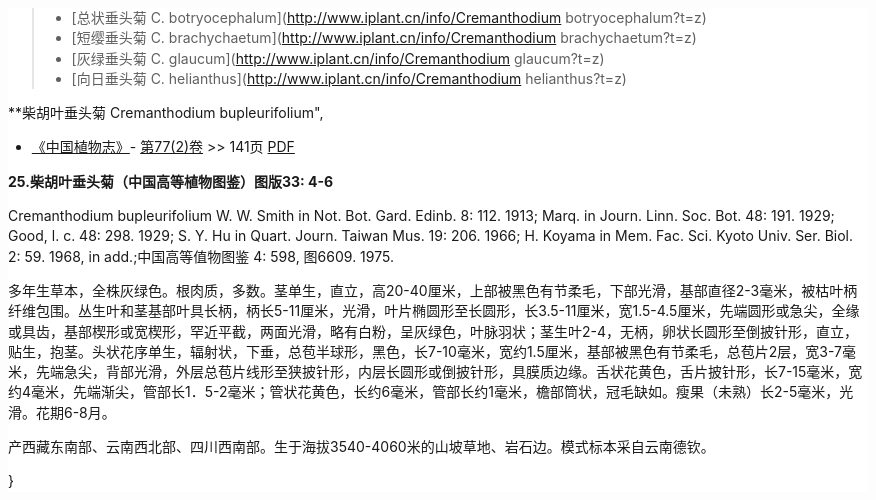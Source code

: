 > * [总状垂头菊  C.  botryocephalum](http://www.iplant.cn/info/Cremanthodium botryocephalum?t=z)
> * [短缨垂头菊  C.  brachychaetum](http://www.iplant.cn/info/Cremanthodium brachychaetum?t=z)
> * [灰绿垂头菊  C.  glaucum](http://www.iplant.cn/info/Cremanthodium glaucum?t=z)
> * [向日垂头菊  C.  helianthus](http://www.iplant.cn/info/Cremanthodium helianthus?t=z)


**柴胡叶垂头菊 Cremanthodium bupleurifolium",



* [《中国植物志》](http://www.iplant.cn/frps)- [第77(2)卷](http://www.iplant.cn/frps/vol/77(2)) >> 141页 [PDF](http://www.iplant.cn/frps/pdf/77(2)/141a.PDF)


**25.柴胡叶垂头菊（中国高等植物图鉴）图版33: 4-6**

Cremanthodium bupleurifolium W. W. Smith in Not. Bot. Gard. Edinb. 8: 112. 1913; Marq. in Journ. Linn. Soc. Bot. 48: 191. 1929; Good, l. c. 48: 298. 1929; S. Y. Hu in Quart. Journ. Taiwan Mus. 19: 206. 1966; H. Koyama in Mem. Fac. Sci. Kyoto Univ. Ser. Biol. 2: 59. 1968, in add.;中国高等值物图鉴 4: 598, 图6609. 1975.

多年生草本，全株灰绿色。根肉质，多数。茎单生，直立，高20-40厘米，上部被黑色有节柔毛，下部光滑，基部直径2-3毫米，被枯叶柄纤维包围。丛生叶和茎基部叶具长柄，柄长5-11厘米，光滑，叶片椭圆形至长圆形，长3.5-11厘米，宽1.5-4.5厘米，先端圆形或急尖，全缘或具齿，基部楔形或宽楔形，罕近平截，两面光滑，略有白粉，呈灰绿色，叶脉羽状；茎生叶2-4，无柄，卵状长圆形至倒披针形，直立，贴生，抱茎。头状花序单生，辐射状，下垂，总苞半球形，黑色，长7-10毫米，宽约1.5厘米，基部被黑色有节柔毛，总苞片2层，宽3-7毫米，先端急尖，背部光滑，外层总苞片线形至狭披针形，内层长圆形或倒披针形，具膜质边缘。舌状花黄色，舌片披针形，长7-15毫米，宽约4毫米，先端渐尖，管部长1．5-2毫米；管状花黄色，长约6毫米，管部长约1毫米，檐部筒状，冠毛缺如。瘦果（未熟）长2-5毫米，光滑。花期6-8月。

产西藏东南部、云南西北部、四川西南部。生于海拔3540-4060米的山坡草地、岩石边。模式标本采自云南德钦。



}